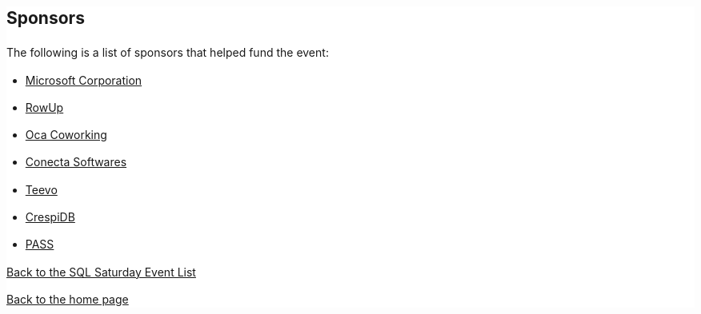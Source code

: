  
 
## <a name="sponsors"></a>Sponsors
The following is a list of sponsors that helped fund the event:
 
- [Microsoft Corporation](https://www.microsoft.com/en-us/server-cloud/products/sql-server/)
 
- [RowUp](http://rowup.com.br)
 
- [Oca Coworking](https://www.oca.network/)
 
- [Conecta Softwares](https://conecta.com.br/)
 
- [Teevo](http://www.teevo.com.br/)
 
- [CrespiDB](http://www.crespidb.com.br)
 
- [PASS](http://www.pass.org)
 
[Back to the SQL Saturday Event List](/past)
 
[Back to the home page](/index)
 
